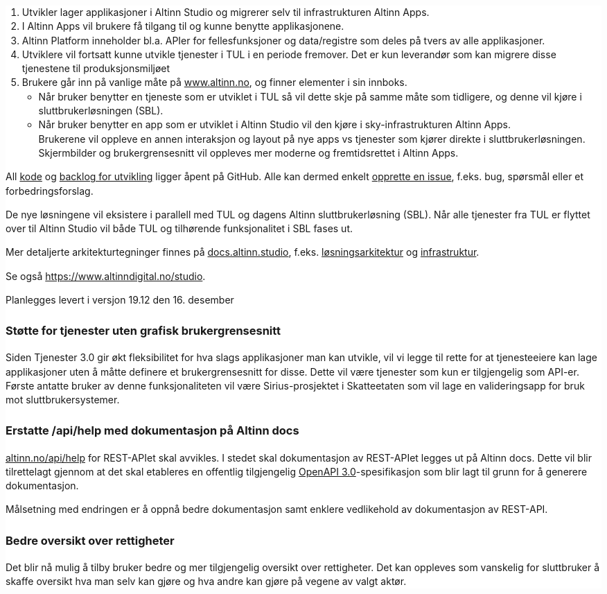 1. Utvikler lager applikasjoner i Altinn Studio og migrerer selv til infrastrukturen Altinn Apps.
2. I Altinn Apps vil brukere få tilgang til og kunne benytte applikasjonene.
3. Altinn Platform inneholder bl.a. APIer for fellesfunksjoner og data/registre som deles på tvers av alle applikasjoner.
4. Utviklere vil fortsatt kunne utvikle tjenester i TUL i en periode fremover. Det er kun leverandør som kan migrere disse tjenestene til produksjonsmiljøet
5. Brukere går inn på vanlige måte på www.altinn.no, og finner elementer i sin innboks.
   - Når bruker benytter en tjeneste som er utviklet i TUL så vil dette skje på samme måte som tidligere, og denne vil kjøre i sluttbrukerløsningen (SBL).
   - Når bruker benytter en app som er utviklet i Altinn Studio vil den kjøre i sky-infrastrukturen Altinn Apps.  
     Brukerene vil oppleve en annen interaksjon og layout på nye apps vs tjenester som kjører direkte i sluttbrukerløsningen.  
     Skjermbilder og brukergrensesnitt vil oppleves mer moderne og fremtidsrettet i Altinn Apps.

All [kode](https://github.com/Altinn/altinn-studio) og [backlog for utvikling](https://github.com/Altinn/altinn-studio/issues) ligger åpent på GitHub.
Alle kan dermed enkelt [opprette en issue](https://github.com/Altinn/altinn-studio/issues/new/choose), f.eks. bug, spørsmål eller et forbedringsforslag.

De nye løsningene vil eksistere i parallell med TUL og dagens Altinn sluttbrukerløsning (SBL).
Når alle tjenester fra TUL er flyttet over til Altinn Studio vil både TUL og tilhørende funksjonalitet i SBL fases ut.

Mer detaljerte arkitekturtegninger finnes på [docs.altinn.studio](https://docs.altinn.studio), f.eks.
[løsningsarkitektur](https://docs.altinn.studio/architecture/solution/) og
[infrastruktur](https://docs.altinn.studio/architecture/infrastructure/).

Se også https://www.altinndigital.no/studio.

Planlegges levert i versjon 19.12 den 16. desember

### Støtte for tjenester uten grafisk brukergrensesnitt
Siden Tjenester 3.0 gir økt fleksibilitet for hva slags applikasjoner man kan utvikle, vil vi legge til rette for at tjenesteeiere kan lage applikasjoner uten å måtte definere et brukergrensesnitt for disse. Dette vil være tjenester som kun er tilgjengelig som API-er. Første antatte bruker av denne funksjonaliteten vil være Sirius-prosjektet i Skatteetaten som vil lage en valideringsapp for bruk mot sluttbrukersystemer.


### Erstatte /api/help med dokumentasjon på Altinn docs
[altinn.no/api/help](https://www.altinn.no/api/help) for REST-APIet skal avvikles. I stedet skal dokumentasjon av REST-APIet legges ut på Altinn docs.
Dette vil blir tilrettelagt gjennom at det skal etableres en offentlig tilgjengelig [OpenAPI 3.0](https://swagger.io/docs/specification/about/)-spesifikasjon
som blir lagt til grunn for å generere dokumentasjon.

Målsetning med endringen er å oppnå bedre dokumentasjon samt enklere vedlikehold av dokumentasjon av REST-API.


### Bedre oversikt over rettigheter
Det blir nå mulig å tilby bruker bedre og mer tilgjengelig oversikt over rettigheter.
Det kan oppleves som vanskelig for sluttbruker å skaffe oversikt hva man selv kan gjøre og hva andre kan gjøre på vegene av valgt aktør.
